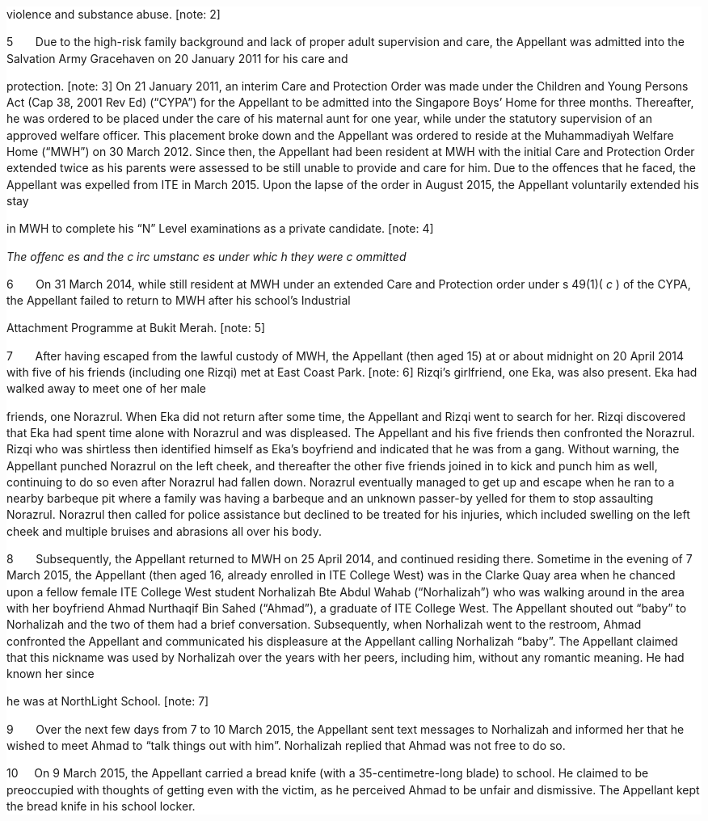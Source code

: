 violence and substance abuse. [note: 2] 

5       Due to the high-risk family background and lack of proper adult supervision and care, the Appellant was admitted into the Salvation Army Gracehaven on 20 January 2011 for his care and 

protection. [note: 3] On 21 January 2011, an interim Care and Protection Order was made under the Children and Young Persons Act (Cap 38, 2001 Rev Ed) (“CYPA”) for the Appellant to be admitted into the Singapore Boys’ Home for three months. Thereafter, he was ordered to be placed under the care of his maternal aunt for one year, while under the statutory supervision of an approved welfare officer. This placement broke down and the Appellant was ordered to reside at the Muhammadiyah Welfare Home (“MWH”) on 30 March 2012. Since then, the Appellant had been resident at MWH with the initial Care and Protection Order extended twice as his parents were assessed to be still unable to provide and care for him. Due to the offences that he faced, the Appellant was expelled from ITE in March 2015. Upon the lapse of the order in August 2015, the Appellant voluntarily extended his stay 

in MWH to complete his “N” Level examinations as a private candidate. [note: 4] 

_The offenc es and the c irc umstanc es under whic h they were c ommitted_ 

6       On 31 March 2014, while still resident at MWH under an extended Care and Protection order under s 49(1)( _c_ ) of the CYPA, the Appellant failed to return to MWH after his school’s Industrial 

Attachment Programme at Bukit Merah. [note: 5] 

7       After having escaped from the lawful custody of MWH, the Appellant (then aged 15) at or about midnight on 20 April 2014 with five of his friends (including one Rizqi) met at East Coast Park. [note: 6] Rizqi’s girlfriend, one Eka, was also present. Eka had walked away to meet one of her male 

friends, one Norazrul. When Eka did not return after some time, the Appellant and Rizqi went to search for her. Rizqi discovered that Eka had spent time alone with Norazrul and was displeased. The Appellant and his five friends then confronted the Norazrul. Rizqi who was shirtless then identified himself as Eka’s boyfriend and indicated that he was from a gang. Without warning, the Appellant punched Norazrul on the left cheek, and thereafter the other five friends joined in to kick and punch him as well, continuing to do so even after Norazrul had fallen down. Norazrul eventually managed to get up and escape when he ran to a nearby barbeque pit where a family was having a barbeque and an unknown passer-by yelled for them to stop assaulting Norazrul. Norazrul then called for police assistance but declined to be treated for his injuries, which included swelling on the left cheek and multiple bruises and abrasions all over his body. 

8       Subsequently, the Appellant returned to MWH on 25 April 2014, and continued residing there. Sometime in the evening of 7 March 2015, the Appellant (then aged 16, already enrolled in ITE College West) was in the Clarke Quay area when he chanced upon a fellow female ITE College West student Norhalizah Bte Abdul Wahab (“Norhalizah”) who was walking around in the area with her boyfriend Ahmad Nurthaqif Bin Sahed (“Ahmad”), a graduate of ITE College West. The Appellant shouted out “baby” to Norhalizah and the two of them had a brief conversation. Subsequently, when Norhalizah went to the restroom, Ahmad confronted the Appellant and communicated his displeasure at the Appellant calling Norhalizah “baby”. The Appellant claimed that this nickname was used by Norhalizah over the years with her peers, including him, without any romantic meaning. He had known her since 

he was at NorthLight School. [note: 7] 


9       Over the next few days from 7 to 10 March 2015, the Appellant sent text messages to Norhalizah and informed her that he wished to meet Ahmad to “talk things out with him”. Norhalizah replied that Ahmad was not free to do so. 

10     On 9 March 2015, the Appellant carried a bread knife (with a 35-centimetre-long blade) to school. He claimed to be preoccupied with thoughts of getting even with the victim, as he perceived Ahmad to be unfair and dismissive. The Appellant kept the bread knife in his school locker. 

